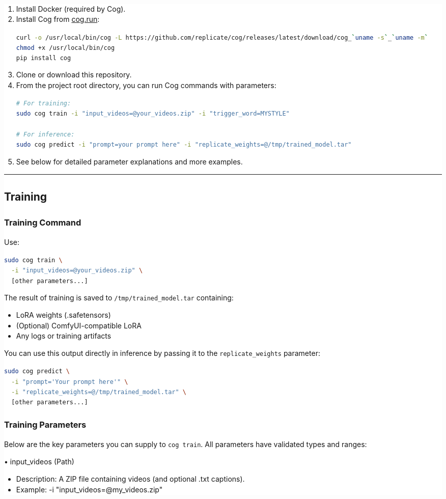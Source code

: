 1. Install Docker (required by Cog).  
2. Install Cog from [cog.run](https://cog.run):
   ```bash
   curl -o /usr/local/bin/cog -L https://github.com/replicate/cog/releases/latest/download/cog_`uname -s`_`uname -m`
   chmod +x /usr/local/bin/cog
   pip install cog
   ```
3. Clone or download this repository.  
4. From the project root directory, you can run Cog commands with parameters:
   ```bash
   # For training:
   sudo cog train -i "input_videos=@your_videos.zip" -i "trigger_word=MYSTYLE"

   # For inference:
   sudo cog predict -i "prompt=your prompt here" -i "replicate_weights=@/tmp/trained_model.tar"
   ```
5. See below for detailed parameter explanations and more examples.

---

## Training

### Training Command

Use:
```bash
sudo cog train \
  -i "input_videos=@your_videos.zip" \
  [other parameters...]
```

The result of training is saved to `/tmp/trained_model.tar` containing:
- LoRA weights (.safetensors)  
- (Optional) ComfyUI-compatible LoRA  
- Any logs or training artifacts  

You can use this output directly in inference by passing it to the `replicate_weights` parameter:
```bash
sudo cog predict \
  -i "prompt='Your prompt here'" \
  -i "replicate_weights=@/tmp/trained_model.tar" \
  [other parameters...]
```

### Training Parameters

Below are the key parameters you can supply to `cog train`. All parameters have validated types and ranges:

• input_videos (Path)  
  - Description: A ZIP file containing videos (and optional .txt captions).  
  - Example: -i "input_videos=@my_videos.zip"  
